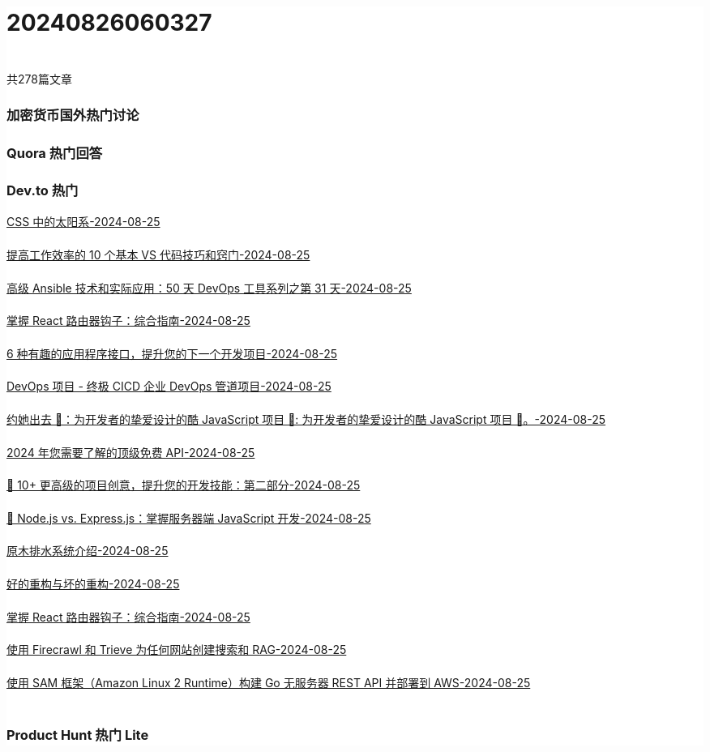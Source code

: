 <h1>20240826060327</h1><br/>共278篇文章


###  加密货币国外热门讨论







###  Quora 热门回答







###  Dev.to 热门

<a target=_blank rel=nofollow href="https://dev.to/madsstoumann/the-solar-system-in-css-51bo" >CSS 中的太阳系-2024-08-25</a><br/><br/><a target=_blank rel=nofollow href="https://dev.to/safdarali/10-essential-vs-code-tips-tricks-for-greater-productivity-2d9o" >提高工作效率的 10 个基本 VS 代码技巧和窍门-2024-08-25</a><br/><br/><a target=_blank rel=nofollow href="https://dev.to/shivam_agnihotri/advanced-ansible-techniques-and-real-world-applications-day-31-of-50-days-devops-tools-series-484o" >高级 Ansible 技术和实际应用：50 天 DevOps 工具系列之第 31 天-2024-08-25</a><br/><br/><a target=_blank rel=nofollow href="https://dev.to/fullstackdevelper/mastering-react-router-hooks-a-comprehensive-guide-1o50" >掌握 React 路由器钩子：综合指南-2024-08-25</a><br/><br/><a target=_blank rel=nofollow href="https://dev.to/vyan/6-fun-apis-to-elevate-your-next-development-project-554o" >6 种有趣的应用程序接口，提升您的下一个开发项目-2024-08-25</a><br/><br/><a target=_blank rel=nofollow href="https://dev.to/prodevopsguytech/devops-project-the-ultimate-cicd-corporate-devops-pipeline-project-3km" >DevOps 项目 - 终极 CICD 企业 DevOps 管道项目-2024-08-25</a><br/><br/><a target=_blank rel=nofollow href="https://dev.to/rohan_sharma/ask-her-out-a-cool-javascript-project-for-the-love-of-developers-life-6gn" >约她出去 👰：为开发者的挚爱设计的酷 JavaScript 项目 💖: 为开发者的挚爱设计的酷 JavaScript 项目 💖。-2024-08-25</a><br/><br/><a target=_blank rel=nofollow href="https://dev.to/techalgospotlight/top-free-apis-you-need-to-know-in-2024-494o" >2024 年您需要了解的顶级免费 API-2024-08-25</a><br/><br/><a target=_blank rel=nofollow href="https://dev.to/lokesh_singh/10-more-advanced-project-ideas-to-level-up-your-developer-skills-part-2-4bb0" >🚀 10+ 更高级的项目创意，提升您的开发技能：第二部分-2024-08-25</a><br/><br/><a target=_blank rel=nofollow href="https://dev.to/vyan/nodejs-vs-expressjs-mastering-server-side-javascript-development-7a1" >🚀 Node.js vs. Express.js：掌握服务器端 JavaScript 开发-2024-08-25</a><br/><br/><a target=_blank rel=nofollow href="https://dev.to/supabase/introducing-log-drains-1il8" >原木排水系统介绍-2024-08-25</a><br/><br/><a target=_blank rel=nofollow href="https://dev.to/builderio/good-refactoring-vs-bad-refactoring-2361" >好的重构与坏的重构-2024-08-25</a><br/><br/><a target=_blank rel=nofollow href="https://dev.to/vyan/mastering-react-router-hooks-a-comprehensive-guide-4hm" >掌握 React 路由器钩子：综合指南-2024-08-25</a><br/><br/><a target=_blank rel=nofollow href="https://dev.to/danielsgriffin/build-search-and-rag-for-any-website-with-firecrawl-and-trieve-4cgp" >使用 Firecrawl 和 Trieve 为任何网站创建搜索和 RAG-2024-08-25</a><br/><br/><a target=_blank rel=nofollow href="https://dev.to/aws-builders/build-go-serverless-rest-apis-and-deploy-to-aws-using-the-sam-framework-amazon-linux-2-runtime-4n5p" >使用 SAM 框架（Amazon Linux 2 Runtime）构建 Go 无服务器 REST API 并部署到 AWS-2024-08-25</a><br/><br/>





###  Product Hunt 热门 Lite
